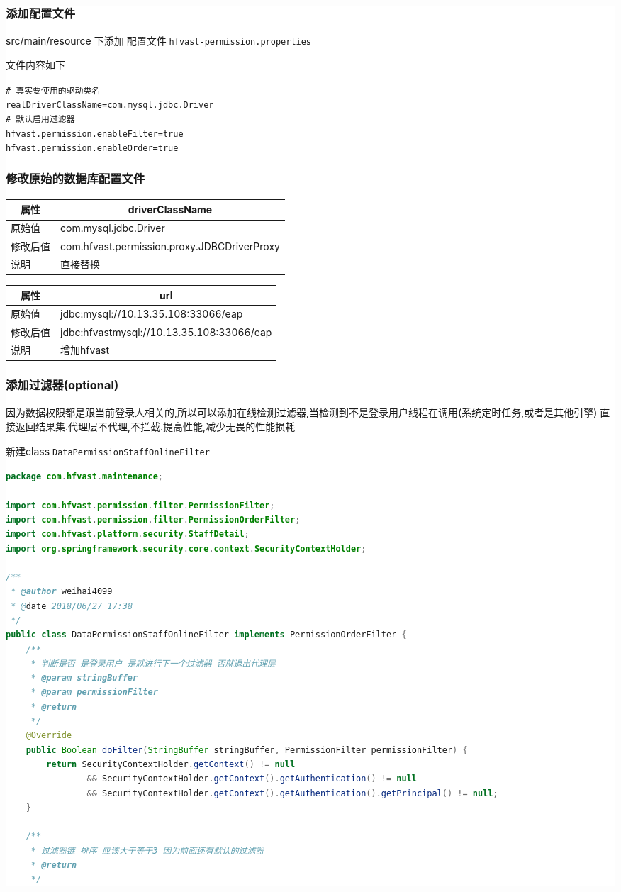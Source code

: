 ### 添加配置文件

src/main/resource 下添加 配置文件 `hfvast-permission.properties`

文件内容如下

```properties
# 真实要使用的驱动类名
realDriverClassName=com.mysql.jdbc.Driver
# 默认启用过滤器
hfvast.permission.enableFilter=true
hfvast.permission.enableOrder=true
```

### 修改原始的数据库配置文件

|属性|driverClassName|
---|---|
原始值|com.mysql.jdbc.Driver|
修改后值|com.hfvast.permission.proxy.JDBCDriverProxy|
说明|直接替换|

|属性|url|
---|---|
原始值|jdbc:mysql://10.13.35.108:33066/eap|
修改后值|jdbc:hfvastmysql://10.13.35.108:33066/eap|
说明|增加hfvast|

### 添加过滤器(optional)

因为数据权限都是跟当前登录人相关的,所以可以添加在线检测过滤器,当检测到不是登录用户线程在调用(系统定时任务,或者是其他引擎)
直接返回结果集.代理层不代理,不拦截.提高性能,减少无畏的性能损耗

新建class `DataPermissionStaffOnlineFilter`

```java
package com.hfvast.maintenance;

import com.hfvast.permission.filter.PermissionFilter;
import com.hfvast.permission.filter.PermissionOrderFilter;
import com.hfvast.platform.security.StaffDetail;
import org.springframework.security.core.context.SecurityContextHolder;

/**
 * @author weihai4099
 * @date 2018/06/27 17:38
 */
public class DataPermissionStaffOnlineFilter implements PermissionOrderFilter {
    /**
     * 判断是否 是登录用户 是就进行下一个过滤器 否就退出代理层
     * @param stringBuffer
     * @param permissionFilter
     * @return
     */
    @Override
    public Boolean doFilter(StringBuffer stringBuffer, PermissionFilter permissionFilter) {
        return SecurityContextHolder.getContext() != null
                && SecurityContextHolder.getContext().getAuthentication() != null
                && SecurityContextHolder.getContext().getAuthentication().getPrincipal() != null;
    }

    /**
     * 过滤器链 排序 应该大于等于3 因为前面还有默认的过滤器
     * @return  
     */
```